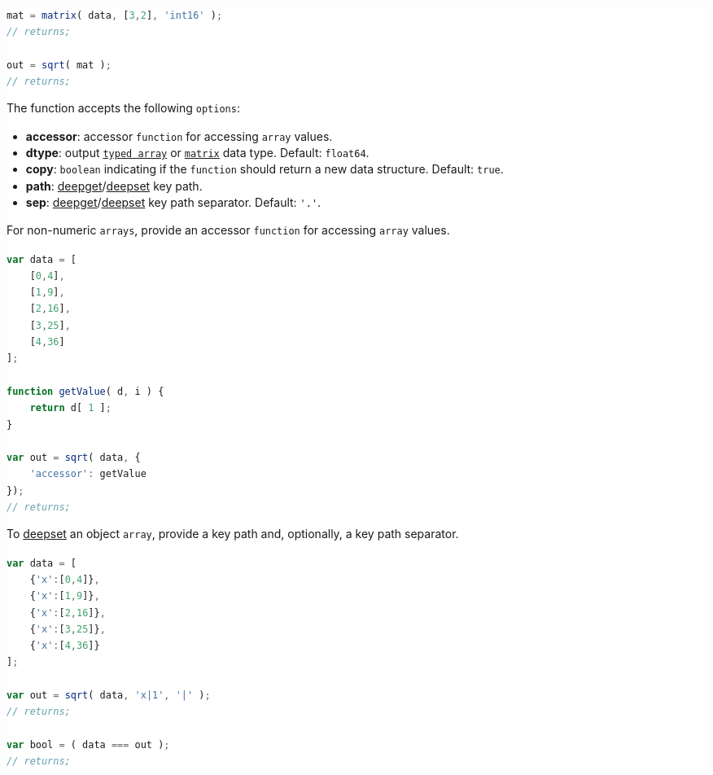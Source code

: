 ``` javascript
mat = matrix( data, [3,2], 'int16' );
// returns;

out = sqrt( mat );
// returns;
```

The function accepts the following `options`:

* 	__accessor__: accessor `function` for accessing `array` values.
* 	__dtype__: output [`typed array`](https://developer.mozilla.org/en-US/docs/Web/JavaScript/Typed_arrays) or [`matrix`](https://github.com/dstructs/matrix) data type. Default: `float64`.
*	__copy__: `boolean` indicating if the `function` should return a new data structure. Default: `true`.
*	__path__: [deepget](https://github.com/kgryte/utils-deep-get)/[deepset](https://github.com/kgryte/utils-deep-set) key path.
*	__sep__: [deepget](https://github.com/kgryte/utils-deep-get)/[deepset](https://github.com/kgryte/utils-deep-set) key path separator. Default: `'.'`.

For non-numeric `arrays`, provide an accessor `function` for accessing `array` values.

``` javascript
var data = [
	[0,4],
	[1,9],
	[2,16],
	[3,25],
	[4,36]
];

function getValue( d, i ) {
	return d[ 1 ];
}

var out = sqrt( data, {
	'accessor': getValue
});
// returns;
```

To [deepset](https://github.com/kgryte/utils-deep-set) an object `array`, provide a key path and, optionally, a key path separator.

``` javascript
var data = [
	{'x':[0,4]},
	{'x':[1,9]},
	{'x':[2,16]},
	{'x':[3,25]},
	{'x':[4,36]}
];

var out = sqrt( data, 'x|1', '|' );
// returns;

var bool = ( data === out );
// returns;
```


[npm-image]: http://img.shields.io/npm/v/compute-sqrt.svg
[npm-url]: https://npmjs.org/package/compute-sqrt
[travis-image]: http://img.shields.io/travis/compute-io/sqrt/master.svg
[travis-url]: https://travis-ci.org/compute-io/sqrt
[coveralls-image]: https://img.shields.io/coveralls/compute-io/sqrt/master.svg
[coveralls-url]: https://coveralls.io/r/compute-io/sqrt?branch=master
[dependencies-image]: http://img.shields.io/david/compute-io/sqrt.svg
[dependencies-url]: https://david-dm.org/compute-io/sqrt
[dev-dependencies-image]: http://img.shields.io/david/dev/compute-io/sqrt.svg
[dev-dependencies-url]: https://david-dm.org/dev/compute-io/sqrt
[github-issues-image]: http://img.shields.io/github/issues/compute-io/sqrt.svg
[github-issues-url]: https://github.com/compute-io/sqrt/issues